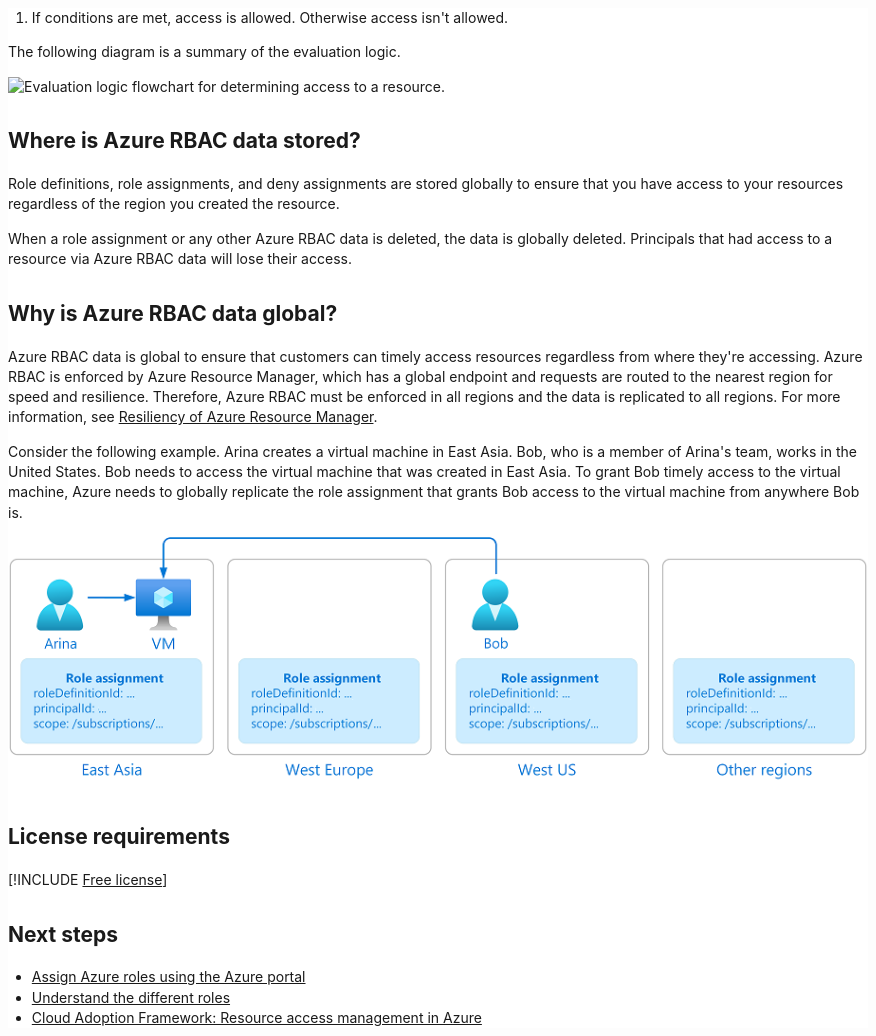1. If conditions are met, access is allowed. Otherwise access isn't allowed.

The following diagram is a summary of the evaluation logic.

![Evaluation logic flowchart for determining access to a resource.](./media/overview/evaluation-logic.png)

## Where is Azure RBAC data stored?

Role definitions, role assignments, and deny assignments are stored globally to ensure that you have access to your resources regardless of the region you created the resource.

When a role assignment or any other Azure RBAC data is deleted, the data is globally deleted. Principals that had access to a resource via Azure RBAC data will lose their access. 

## Why is Azure RBAC data global?

Azure RBAC data is global to ensure that customers can timely access resources regardless from where they're accessing. Azure RBAC is enforced by Azure Resource Manager, which has a global endpoint and requests are routed to the nearest region for speed and resilience. Therefore, Azure RBAC must be enforced in all regions and the data is replicated to all regions. For more information, see [Resiliency of Azure Resource Manager](../azure-resource-manager/management/overview.md#resiliency-of-resource-manager).

Consider the following example. Arina creates a virtual machine in East Asia. Bob, who is a member of Arina's team, works in the United States. Bob needs to access the virtual machine that was created in East Asia. To grant Bob timely access to the virtual machine, Azure needs to globally replicate the role assignment that grants Bob access to the virtual machine from anywhere Bob is.

![Diagram showing Azure RBAC data in multiple regions.](./media/overview/rbac-data-stored.png)

## License requirements

[!INCLUDE [Free license](./includes/license-free.md)]

## Next steps

- [Assign Azure roles using the Azure portal](role-assignments-portal.yml)
- [Understand the different roles](rbac-and-directory-admin-roles.md)
- [Cloud Adoption Framework: Resource access management in Azure](/azure/cloud-adoption-framework/govern/resource-consistency/resource-access-management)
